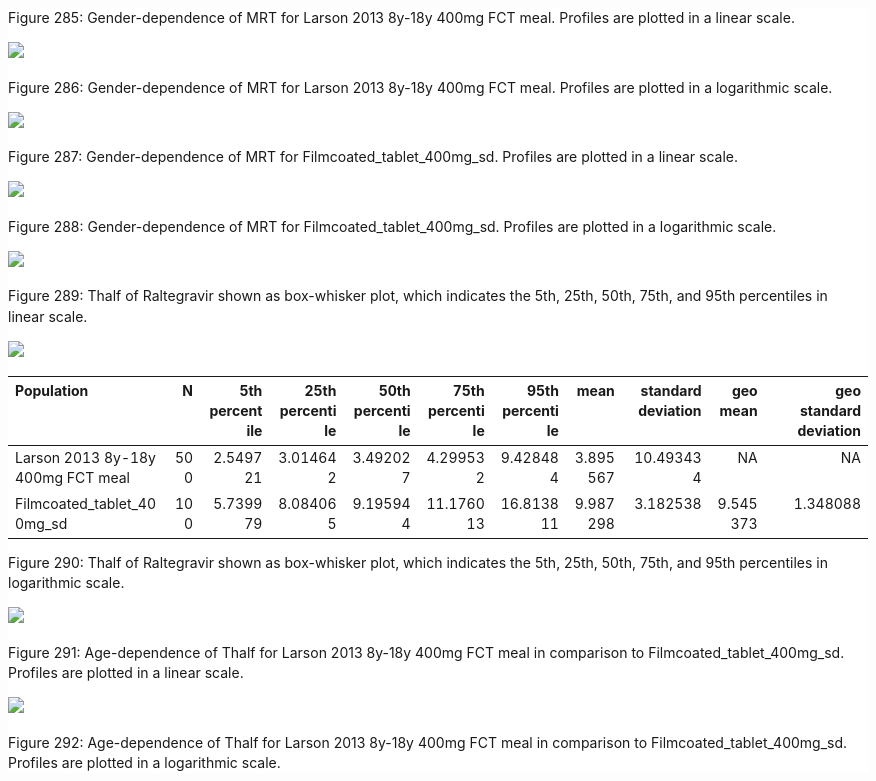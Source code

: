 
Figure 285: Gender-dependence of MRT for Larson 2013 8y-18y 400mg FCT meal. Profiles are plotted in a linear scale.


![](PKAnalysis/Larson%202013%208y-18y%20400mg%20FCT%20meal-MRT-vs-Gender.png)


Figure 286: Gender-dependence of MRT for Larson 2013 8y-18y 400mg FCT meal. Profiles are plotted in a logarithmic scale.


![](PKAnalysis/Larson%202013%208y-18y%20400mg%20FCT%20meal-MRT-vs-Gender-log.png)


Figure 287: Gender-dependence of MRT for Filmcoated_tablet_400mg_sd. Profiles are plotted in a linear scale.


![](PKAnalysis/Filmcoated_tablet_400mg_sd-MRT-vs-Gender.png)


Figure 288: Gender-dependence of MRT for Filmcoated_tablet_400mg_sd. Profiles are plotted in a logarithmic scale.


![](PKAnalysis/Filmcoated_tablet_400mg_sd-MRT-vs-Gender-log.png)


Figure 289: Thalf of Raltegravir shown as box-whisker plot, which indicates the 5th, 25th, 50th, 75th, and 95th percentiles in linear scale.


![](PKAnalysis/Plasma%20(Peripheral%20Venous%20Blood)-Thalf.png)


|Population                        |   N| 5th percentile| 25th percentile| 50th percentile| 75th percentile| 95th percentile|     mean| standard deviation| geo mean| geo standard deviation|
|:---------------------------------|---:|--------------:|---------------:|---------------:|---------------:|---------------:|--------:|------------------:|--------:|----------------------:|
|Larson 2013 8y-18y 400mg FCT meal | 500|       2.549721|        3.014642|        3.492027|        4.299532|        9.428484| 3.895567|          10.493434|       NA|                     NA|
|Filmcoated_tablet_400mg_sd        | 100|       5.739979|        8.084065|        9.195944|       11.176013|       16.813811| 9.987298|           3.182538| 9.545373|               1.348088|


Figure 290: Thalf of Raltegravir shown as box-whisker plot, which indicates the 5th, 25th, 50th, 75th, and 95th percentiles in logarithmic scale.


![](PKAnalysis/Plasma%20(Peripheral%20Venous%20Blood)-Thalf-log.png)


Figure 291: Age-dependence of Thalf for Larson 2013 8y-18y 400mg FCT meal in comparison to Filmcoated_tablet_400mg_sd. Profiles are plotted in a linear scale.


![](PKAnalysis/Larson%202013%208y-18y%20400mg%20FCT%20meal-vs-ref-Thalf-vs-Age.png)


Figure 292: Age-dependence of Thalf for Larson 2013 8y-18y 400mg FCT meal in comparison to Filmcoated_tablet_400mg_sd. Profiles are plotted in a logarithmic scale.

